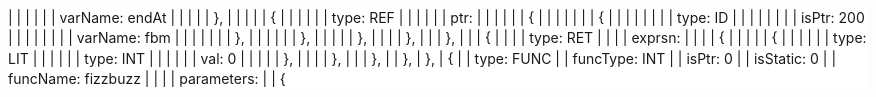 | | | | | | varName: endAt
| | | | | },
| | | | | {
| | | | | | type: REF
| | | | | | ptr:
| | | | | | {
| | | | | | | {
| | | | | | | | type: ID
| | | | | | | | isPtr: 200
| | | | | | | | varName: fbm
| | | | | | | },
| | | | | | },
| | | | | },
| | | | },
| | | },
| | | {
| | | | type: RET
| | | | exprsn:
| | | | {
| | | | | {
| | | | | | type: LIT
| | | | | | type: INT
| | | | | | val: 0
| | | | | },
| | | | },
| | | },
| | },
| },
| {
| | type: FUNC
| | funcType: INT
| | isPtr: 0
| | isStatic: 0
| | funcName: fizzbuzz
| | 
| | parameters:
| | {